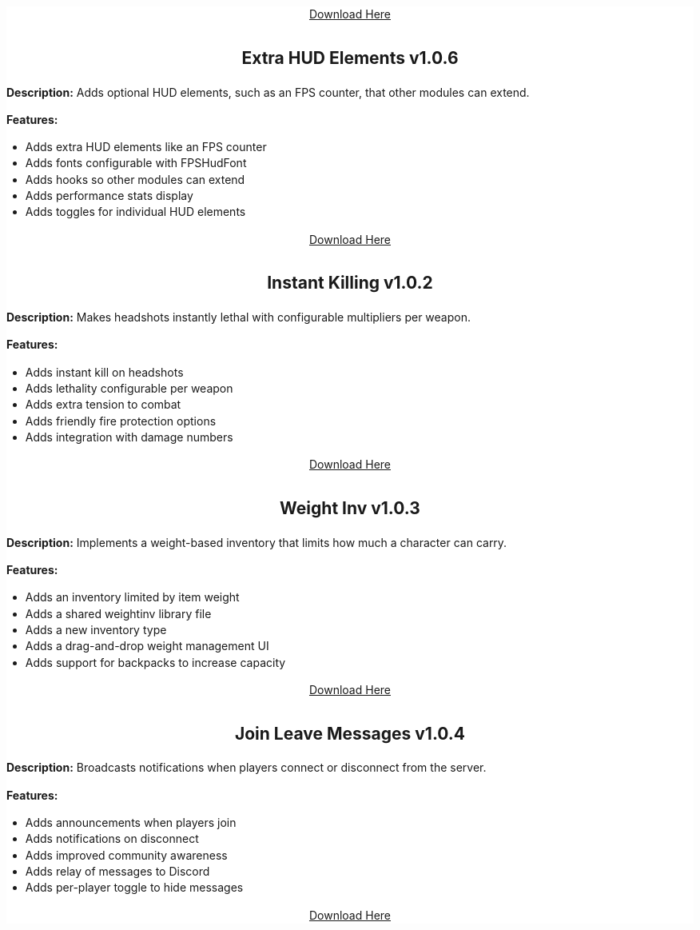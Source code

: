<p align="center"><a href="https://github.com/LiliaFramework/Modules/raw/refs/heads/gh-pages/Downloads/gamemasterpoints.zip">Download Here</a></p>

<h2 align="center">Extra HUD Elements v1.0.6</h2>

**Description:** Adds optional HUD elements, such as an FPS counter, that other modules can extend.

**Features:**
- Adds extra HUD elements like an FPS counter
- Adds fonts configurable with FPSHudFont
- Adds hooks so other modules can extend
- Adds performance stats display
- Adds toggles for individual HUD elements

<p align="center"><a href="https://github.com/LiliaFramework/Modules/raw/refs/heads/gh-pages/Downloads/hud_extras.zip">Download Here</a></p>

<h2 align="center">Instant Killing v1.0.2</h2>

**Description:** Makes headshots instantly lethal with configurable multipliers per weapon.

**Features:**
- Adds instant kill on headshots
- Adds lethality configurable per weapon
- Adds extra tension to combat
- Adds friendly fire protection options
- Adds integration with damage numbers

<p align="center"><a href="https://github.com/LiliaFramework/Modules/raw/refs/heads/gh-pages/Downloads/instakill.zip">Download Here</a></p>

<h2 align="center">Weight Inv v1.0.3</h2>

**Description:** Implements a weight-based inventory that limits how much a character can carry.

**Features:**
- Adds an inventory limited by item weight
- Adds a shared weightinv library file
- Adds a new inventory type
- Adds a drag-and-drop weight management UI
- Adds support for backpacks to increase capacity

<p align="center"><a href="https://github.com/LiliaFramework/Modules/raw/refs/heads/gh-pages/Downloads/inventory.zip">Download Here</a></p>

<h2 align="center">Join Leave Messages v1.0.4</h2>

**Description:** Broadcasts notifications when players connect or disconnect from the server.

**Features:**
- Adds announcements when players join
- Adds notifications on disconnect
- Adds improved community awareness
- Adds relay of messages to Discord
- Adds per-player toggle to hide messages

<p align="center"><a href="https://github.com/LiliaFramework/Modules/raw/refs/heads/gh-pages/Downloads/joinleavemessages.zip">Download Here</a></p>
